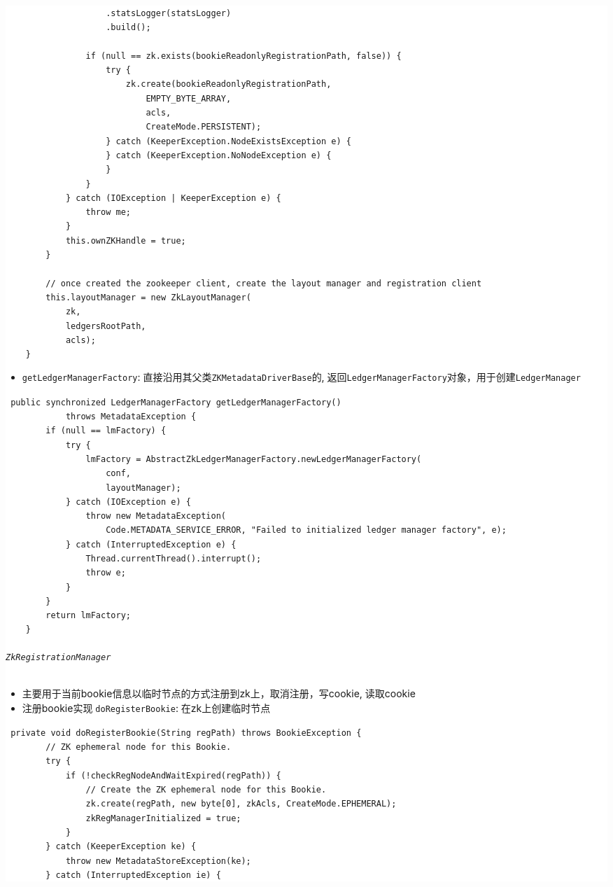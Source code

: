 ```
                    .statsLogger(statsLogger)
                    .build();

                if (null == zk.exists(bookieReadonlyRegistrationPath, false)) {
                    try {
                        zk.create(bookieReadonlyRegistrationPath,
                            EMPTY_BYTE_ARRAY,
                            acls,
                            CreateMode.PERSISTENT);
                    } catch (KeeperException.NodeExistsException e) {
                    } catch (KeeperException.NoNodeException e) {
                    }
                }
            } catch (IOException | KeeperException e) {
                throw me;
            }
            this.ownZKHandle = true;
        }

        // once created the zookeeper client, create the layout manager and registration client
        this.layoutManager = new ZkLayoutManager(
            zk,
            ledgersRootPath,
            acls);
    }
```
* `getLedgerManagerFactory`: 直接沿用其父类`ZKMetadataDriverBase`的, 返回`LedgerManagerFactory`对象，用于创建`LedgerManager`
```
 public synchronized LedgerManagerFactory getLedgerManagerFactory()
            throws MetadataException {
        if (null == lmFactory) {
            try {
                lmFactory = AbstractZkLedgerManagerFactory.newLedgerManagerFactory(
                    conf,
                    layoutManager);
            } catch (IOException e) {
                throw new MetadataException(
                    Code.METADATA_SERVICE_ERROR, "Failed to initialized ledger manager factory", e);
            } catch (InterruptedException e) {
                Thread.currentThread().interrupt();
                throw e;
            }
        }
        return lmFactory;
    }
```

###### `ZkRegistrationManager`
* 主要用于当前bookie信息以临时节点的方式注册到zk上，取消注册，写cookie, 读取cookie
* 注册bookie实现 `doRegisterBookie`: 在zk上创建临时节点
```
 private void doRegisterBookie(String regPath) throws BookieException {
        // ZK ephemeral node for this Bookie.
        try {
            if (!checkRegNodeAndWaitExpired(regPath)) {
                // Create the ZK ephemeral node for this Bookie.
                zk.create(regPath, new byte[0], zkAcls, CreateMode.EPHEMERAL);
                zkRegManagerInitialized = true;
            }
        } catch (KeeperException ke) {
            throw new MetadataStoreException(ke);
        } catch (InterruptedException ie) {
```